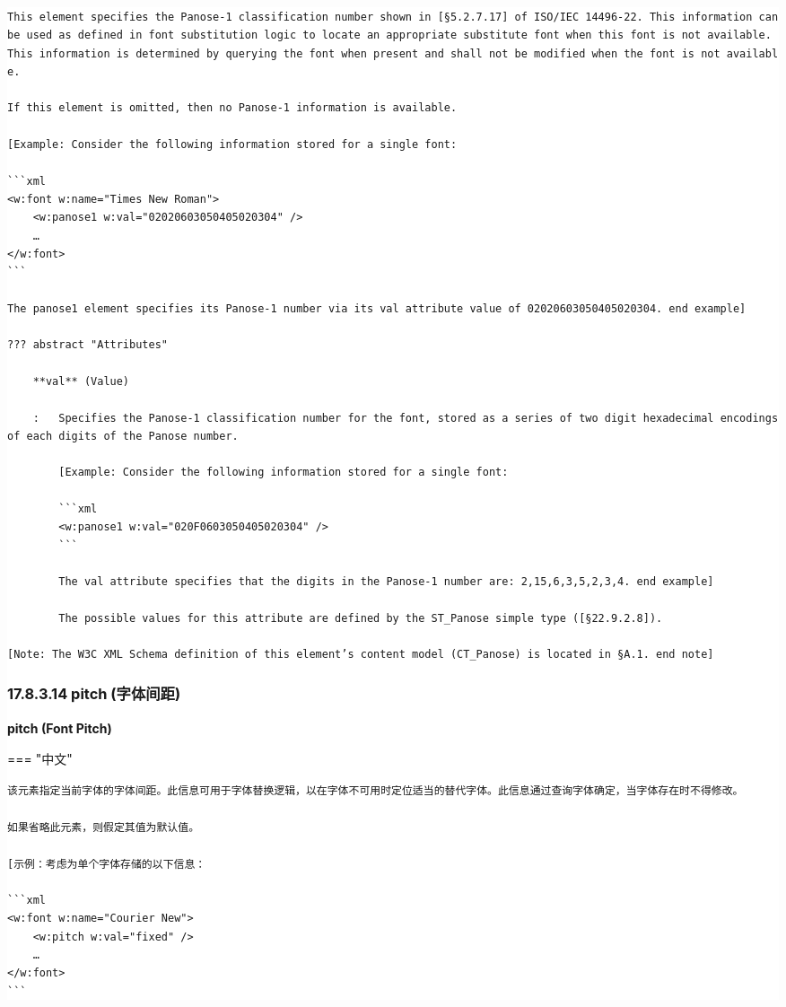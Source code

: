     This element specifies the Panose-1 classification number shown in [§5.2.7.17] of ISO/IEC 14496-22. This information can be used as defined in font substitution logic to locate an appropriate substitute font when this font is not available. This information is determined by querying the font when present and shall not be modified when the font is not available.
    
    If this element is omitted, then no Panose-1 information is available.
    
    [Example: Consider the following information stored for a single font:
    
    ```xml
    <w:font w:name="Times New Roman">
        <w:panose1 w:val="02020603050405020304" />
        …
    </w:font>
    ```
    
    The panose1 element specifies its Panose-1 number via its val attribute value of 02020603050405020304. end example]
    
    ??? abstract "Attributes"
    
        **val** (Value)
    
        :   Specifies the Panose-1 classification number for the font, stored as a series of two digit hexadecimal encodings of each digits of the Panose number.
            
            [Example: Consider the following information stored for a single font:
            
            ```xml
            <w:panose1 w:val="020F0603050405020304" />
            ```
            
            The val attribute specifies that the digits in the Panose-1 number are: 2,15,6,3,5,2,3,4. end example]
            
            The possible values for this attribute are defined by the ST_Panose simple type ([§22.9.2.8]).
            
    [Note: The W3C XML Schema definition of this element’s content model (CT_Panose) is located in §A.1. end note]

### 17.8.3.14 pitch (字体间距)

**pitch (Font Pitch)**

=== "中文"
    
    该元素指定当前字体的字体间距。此信息可用于字体替换逻辑，以在字体不可用时定位适当的替代字体。此信息通过查询字体确定，当字体存在时不得修改。

    如果省略此元素，则假定其值为默认值。
    
    [示例：考虑为单个字体存储的以下信息：
    
    ```xml
    <w:font w:name="Courier New">
        <w:pitch w:val="fixed" />
        …
    </w:font>
    ```
    

[§17.8.1]: #1781-字体嵌入
[§17.8.2]: #1782-字体替换
[§17.8.3]: #1783-元素
[§17.8.3.1]: #17831-altname-字体的替代名称
[§17.8.3.2]: #17832-charset-字体支持的字符集
[§17.8.3.3]: #17833-embedbold-粗体样式字体样式嵌入
[§17.8.3.4]: #17834-embedbolditalic-粗体斜体字体样式嵌入
[§17.8.3.5]: #17835-embeditalic-斜体字体样式嵌入
[§17.8.3.6]: #17836-embedregular-常规字体样式嵌入
[§17.8.3.7]: #17837-embedsystemfonts-嵌入通用系统字体
[§17.8.3.8]: #17838-embedtruetypefonts-嵌入-truetype-字体
[§17.8.3.9]: #17839-family-字体系列
[§17.8.3.10]: #178310-font-单一字体的属性
[§17.8.3.11]: #178311-fonts-字体表根元素
[§17.8.3.12]: #178312-nottruetype-不是-truetype-轮廓字体
[§17.8.3.13]: #178313-panose1-panose-1-字体分类号
[§17.8.3.14]: #178314-pitch-字体间距
[§17.8.3.15]: #178315-savesubsetfonts-嵌入时的字体子集
[§17.8.3.16]: #178316-sig-支持的-unicode-子范围和代码页
[§5.2.7.17]: https://www.iso.org/standard/74461.html
[§17.3.2.26]: ./03paragraphs.md#173226-rfonts-运行字体
[§17.17.4]: ./17miscellaneous.md#17174-布尔属性-ct_onoff
[§17.18.30]: ./18simpletypes.md#171830-st_fontfamily-字体系列值
[§17.18.50]: ./18simpletypes.md#171850-st_longhexnumber-八位十六进制值
[§17.18.66]: ./18simpletypes.md#171866-st_pitch-字体间距值
[§22.8.2.1]: ../chapter22/officedocumentrelationships.md#22821-st_relationshipid-显式关系-id
[§22.9.2.4]: ../chapter22/sharedsimpletypes.md#22924-st_guid-128-bit-guid
[§22.9.2.6]: ../chapter22/sharedsimpletypes.md#22926-st_lang-语言参考
[§22.9.2.7]: ../chapter22/sharedsimpletypes.md#22927-st_onoff-开关值
[§22.9.2.13]: ../chapter22/sharedsimpletypes.md#229213-st_string-字符串
[§22.9.2.14]: ../chapter22/sharedsimpletypes.md#229214-st_twipsmeasure-以二十分之一点为单位的测量
[§22.9.2.18]: ../chapter22/sharedsimpletypes.md#229218-st_xalign-水平对齐位置
[§22.9.2.20]: ../chapter22/sharedsimpletypes.md#229220-st_yalign-垂直对齐位置